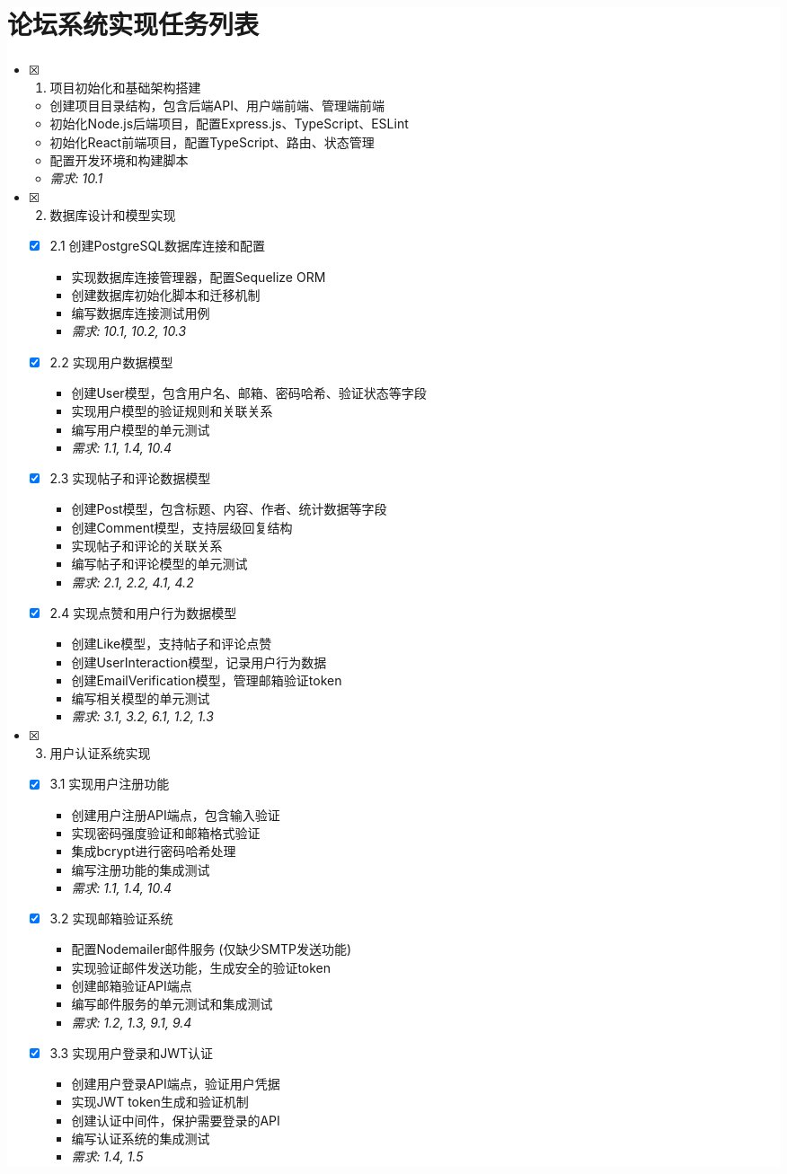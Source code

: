 # 论坛系统实现任务列表

- [x] 1. 项目初始化和基础架构搭建
  - 创建项目目录结构，包含后端API、用户端前端、管理端前端
  - 初始化Node.js后端项目，配置Express.js、TypeScript、ESLint
  - 初始化React前端项目，配置TypeScript、路由、状态管理
  - 配置开发环境和构建脚本
  - _需求: 10.1_

- [x] 2. 数据库设计和模型实现
  - [x] 2.1 创建PostgreSQL数据库连接和配置
    - 实现数据库连接管理器，配置Sequelize ORM
    - 创建数据库初始化脚本和迁移机制
    - 编写数据库连接测试用例
    - _需求: 10.1, 10.2, 10.3_

  - [x] 2.2 实现用户数据模型
    - 创建User模型，包含用户名、邮箱、密码哈希、验证状态等字段
    - 实现用户模型的验证规则和关联关系
    - 编写用户模型的单元测试
    - _需求: 1.1, 1.4, 10.4_

  - [x] 2.3 实现帖子和评论数据模型
    - 创建Post模型，包含标题、内容、作者、统计数据等字段
    - 创建Comment模型，支持层级回复结构
    - 实现帖子和评论的关联关系
    - 编写帖子和评论模型的单元测试
    - _需求: 2.1, 2.2, 4.1, 4.2_

  - [x] 2.4 实现点赞和用户行为数据模型
    - 创建Like模型，支持帖子和评论点赞
    - 创建UserInteraction模型，记录用户行为数据
    - 创建EmailVerification模型，管理邮箱验证token
    - 编写相关模型的单元测试
    - _需求: 3.1, 3.2, 6.1, 1.2, 1.3_

- [x] 3. 用户认证系统实现
  - [x] 3.1 实现用户注册功能
    - 创建用户注册API端点，包含输入验证
    - 实现密码强度验证和邮箱格式验证
    - 集成bcrypt进行密码哈希处理
    - 编写注册功能的集成测试
    - _需求: 1.1, 1.4, 10.4_

  - [x] 3.2 实现邮箱验证系统
    - 配置Nodemailer邮件服务 (仅缺少SMTP发送功能)
    - 实现验证邮件发送功能，生成安全的验证token
    - 创建邮箱验证API端点
    - 编写邮件服务的单元测试和集成测试
    - _需求: 1.2, 1.3, 9.1, 9.4_

  - [x] 3.3 实现用户登录和JWT认证
    - 创建用户登录API端点，验证用户凭据
    - 实现JWT token生成和验证机制
    - 创建认证中间件，保护需要登录的API
    - 编写认证系统的集成测试
    - _需求: 1.4, 1.5_
